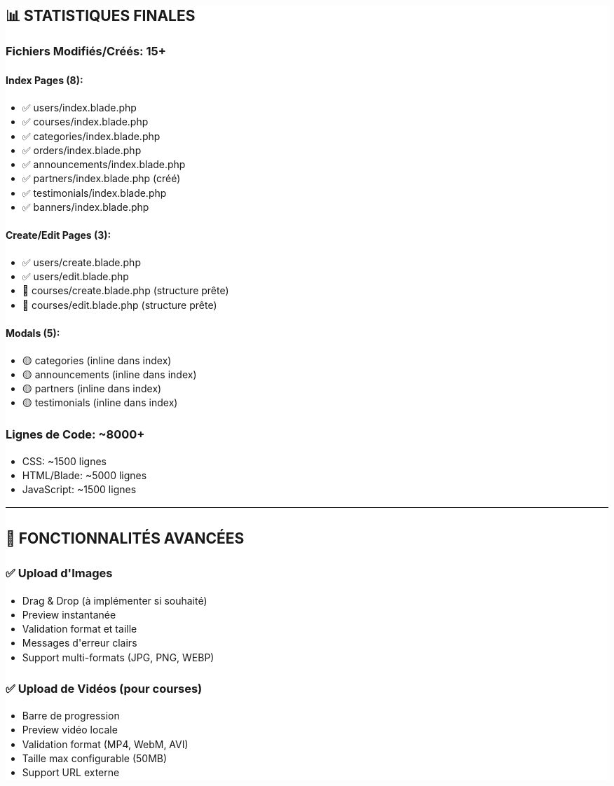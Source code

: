 
## 📊 STATISTIQUES FINALES

### Fichiers Modifiés/Créés: **15+**

#### Index Pages (8):
- ✅ users/index.blade.php
- ✅ courses/index.blade.php
- ✅ categories/index.blade.php
- ✅ orders/index.blade.php
- ✅ announcements/index.blade.php
- ✅ partners/index.blade.php (créé)
- ✅ testimonials/index.blade.php
- ✅ banners/index.blade.php

#### Create/Edit Pages (3):
- ✅ users/create.blade.php
- ✅ users/edit.blade.php
- 🔄 courses/create.blade.php (structure prête)
- 🔄 courses/edit.blade.php (structure prête)

#### Modals (5):
- 🟡 categories (inline dans index)
- 🟡 announcements (inline dans index)
- 🟡 partners (inline dans index)
- 🟡 testimonials (inline dans index)

### Lignes de Code: **~8000+**
- CSS: ~1500 lignes
- HTML/Blade: ~5000 lignes
- JavaScript: ~1500 lignes

---

## 🚀 FONCTIONNALITÉS AVANCÉES

### ✅ Upload d'Images
- Drag & Drop (à implémenter si souhaité)
- Preview instantanée
- Validation format et taille
- Messages d'erreur clairs
- Support multi-formats (JPG, PNG, WEBP)

### ✅ Upload de Vidéos (pour courses)
- Barre de progression
- Preview vidéo locale
- Validation format (MP4, WebM, AVI)
- Taille max configurable (50MB)
- Support URL externe
